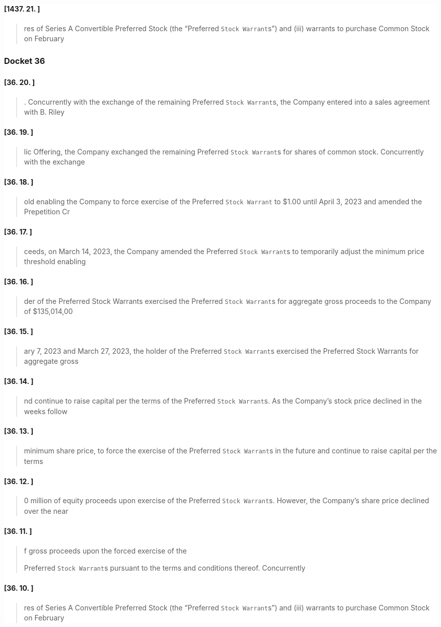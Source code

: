 #### [1437. 21. ]
> res of Series A Convertible Preferred Stock \(the “Preferred `Stock Warrant`s”\) and \(iii\) warrants to purchase Common Stock on February

### Docket 36

#### [36. 20. ]
> . Concurrently with the exchange of the remaining Preferred `Stock Warrant`s, the Company entered into a sales agreement with B. Riley

#### [36. 19. ]
> lic Offering, the Company exchanged the remaining Preferred `Stock Warrant`s for shares of common stock. Concurrently with the exchange

#### [36. 18. ]
> old enabling the Company to force exercise of the Preferred `Stock Warrant` to \$1.00 until April 3, 2023 and amended the Prepetition Cr

#### [36. 17. ]
> ceeds, on March 14, 2023, the Company amended the Preferred `Stock Warrant`s to temporarily adjust the minimum price threshold enabling

#### [36. 16. ]
> der of the Preferred Stock Warrants exercised the Preferred `Stock Warrant`s for aggregate gross proceeds to the Company of \$135,014,00

#### [36. 15. ]
> ary 7, 2023 and March 27, 2023, the holder of the Preferred `Stock Warrant`s exercised the Preferred Stock Warrants for aggregate gross

#### [36. 14. ]
> nd continue to raise capital per the terms of the Preferred `Stock Warrant`s. As the Company’s stock price declined in the weeks follow

#### [36. 13. ]
> minimum share price, to force the exercise of the Preferred `Stock Warrant`s in the future and continue to raise capital per the terms

#### [36. 12. ]
> 0 million of equity proceeds upon exercise of the Preferred `Stock Warrant`s. However, the Company’s share price declined over the near

#### [36. 11. ]
> f gross proceeds upon the forced exercise of the 
> 
> Preferred `Stock Warrant`s pursuant to the terms and conditions thereof. Concurrently

#### [36. 10. ]
> res of Series A Convertible Preferred Stock \(the “Preferred `Stock Warrant`s”\) and \(iii\) warrants to purchase Common Stock on February
